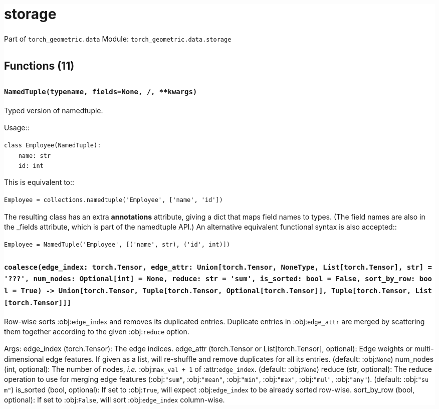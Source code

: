 # storage

Part of `torch_geometric.data`
Module: `torch_geometric.data.storage`

## Functions (11)

### `NamedTuple(typename, fields=None, /, **kwargs)`

Typed version of namedtuple.

Usage::

    class Employee(NamedTuple):
        name: str
        id: int

This is equivalent to::

    Employee = collections.namedtuple('Employee', ['name', 'id'])

The resulting class has an extra __annotations__ attribute, giving a
dict that maps field names to types.  (The field names are also in
the _fields attribute, which is part of the namedtuple API.)
An alternative equivalent functional syntax is also accepted::

    Employee = NamedTuple('Employee', [('name', str), ('id', int)])

### `coalesce(edge_index: torch.Tensor, edge_attr: Union[torch.Tensor, NoneType, List[torch.Tensor], str] = '???', num_nodes: Optional[int] = None, reduce: str = 'sum', is_sorted: bool = False, sort_by_row: bool = True) -> Union[torch.Tensor, Tuple[torch.Tensor, Optional[torch.Tensor]], Tuple[torch.Tensor, List[torch.Tensor]]]`

Row-wise sorts :obj:`edge_index` and removes its duplicated entries.
Duplicate entries in :obj:`edge_attr` are merged by scattering them
together according to the given :obj:`reduce` option.

Args:
    edge_index (torch.Tensor): The edge indices.
    edge_attr (torch.Tensor or List[torch.Tensor], optional): Edge weights
        or multi-dimensional edge features.
        If given as a list, will re-shuffle and remove duplicates for all
        its entries. (default: :obj:`None`)
    num_nodes (int, optional): The number of nodes, *i.e.*
        :obj:`max_val + 1` of :attr:`edge_index`. (default: :obj:`None`)
    reduce (str, optional): The reduce operation to use for merging edge
        features (:obj:`"sum"`, :obj:`"mean"`, :obj:`"min"`, :obj:`"max"`,
        :obj:`"mul"`, :obj:`"any"`). (default: :obj:`"sum"`)
    is_sorted (bool, optional): If set to :obj:`True`, will expect
        :obj:`edge_index` to be already sorted row-wise.
    sort_by_row (bool, optional): If set to :obj:`False`, will sort
        :obj:`edge_index` column-wise.
